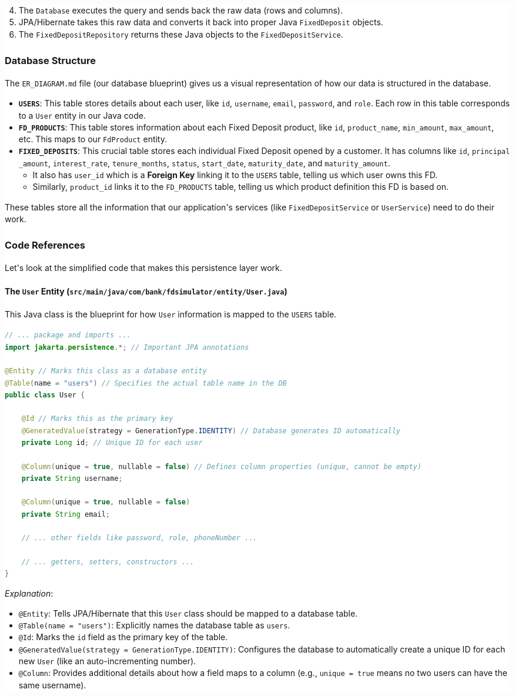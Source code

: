 4.  The `Database` executes the query and sends back the raw data (rows and columns).
5.  JPA/Hibernate takes this raw data and converts it back into proper Java `FixedDeposit` objects.
6.  The `FixedDepositRepository` returns these Java objects to the `FixedDepositService`.

### Database Structure

The `ER_DIAGRAM.md` file (our database blueprint) gives us a visual representation of how our data is structured in the database.

*   **`USERS`**: This table stores details about each user, like `id`, `username`, `email`, `password`, and `role`. Each row in this table corresponds to a `User` entity in our Java code.
*   **`FD_PRODUCTS`**: This table stores information about each Fixed Deposit product, like `id`, `product_name`, `min_amount`, `max_amount`, etc. This maps to our `FdProduct` entity.
*   **`FIXED_DEPOSITS`**: This crucial table stores each individual Fixed Deposit opened by a customer. It has columns like `id`, `principal_amount`, `interest_rate`, `tenure_months`, `status`, `start_date`, `maturity_date`, and `maturity_amount`.
    *   It also has `user_id` which is a **Foreign Key** linking it to the `USERS` table, telling us which user owns this FD.
    *   Similarly, `product_id` links it to the `FD_PRODUCTS` table, telling us which product definition this FD is based on.

These tables store all the information that our application's services (like `FixedDepositService` or `UserService`) need to do their work.

### Code References

Let's look at the simplified code that makes this persistence layer work.

#### The `User` Entity (`src/main/java/com/bank/fdsimulator/entity/User.java`)

This Java class is the blueprint for how `User` information is mapped to the `USERS` table.

```java
// ... package and imports ...
import jakarta.persistence.*; // Important JPA annotations

@Entity // Marks this class as a database entity
@Table(name = "users") // Specifies the actual table name in the DB
public class User {

    @Id // Marks this as the primary key
    @GeneratedValue(strategy = GenerationType.IDENTITY) // Database generates ID automatically
    private Long id; // Unique ID for each user

    @Column(unique = true, nullable = false) // Defines column properties (unique, cannot be empty)
    private String username;

    @Column(unique = true, nullable = false)
    private String email;

    // ... other fields like password, role, phoneNumber ...

    // ... getters, setters, constructors ...
}
```
*Explanation*:
*   `@Entity`: Tells JPA/Hibernate that this `User` class should be mapped to a database table.
*   `@Table(name = "users")`: Explicitly names the database table as `users`.
*   `@Id`: Marks the `id` field as the primary key of the table.
*   `@GeneratedValue(strategy = GenerationType.IDENTITY)`: Configures the database to automatically create a unique ID for each new `User` (like an auto-incrementing number).
*   `@Column`: Provides additional details about how a field maps to a column (e.g., `unique = true` means no two users can have the same username).
